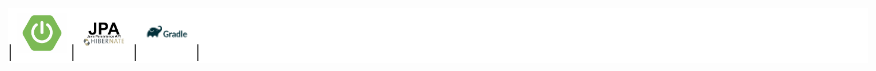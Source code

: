 | <img src="md-images/springboot.png" width="50" height="50"/> | <img src="md-images/jpa.png" width="50" height="50"/> | <img src="md-images/gradle.png" width="50" height="50"/> |